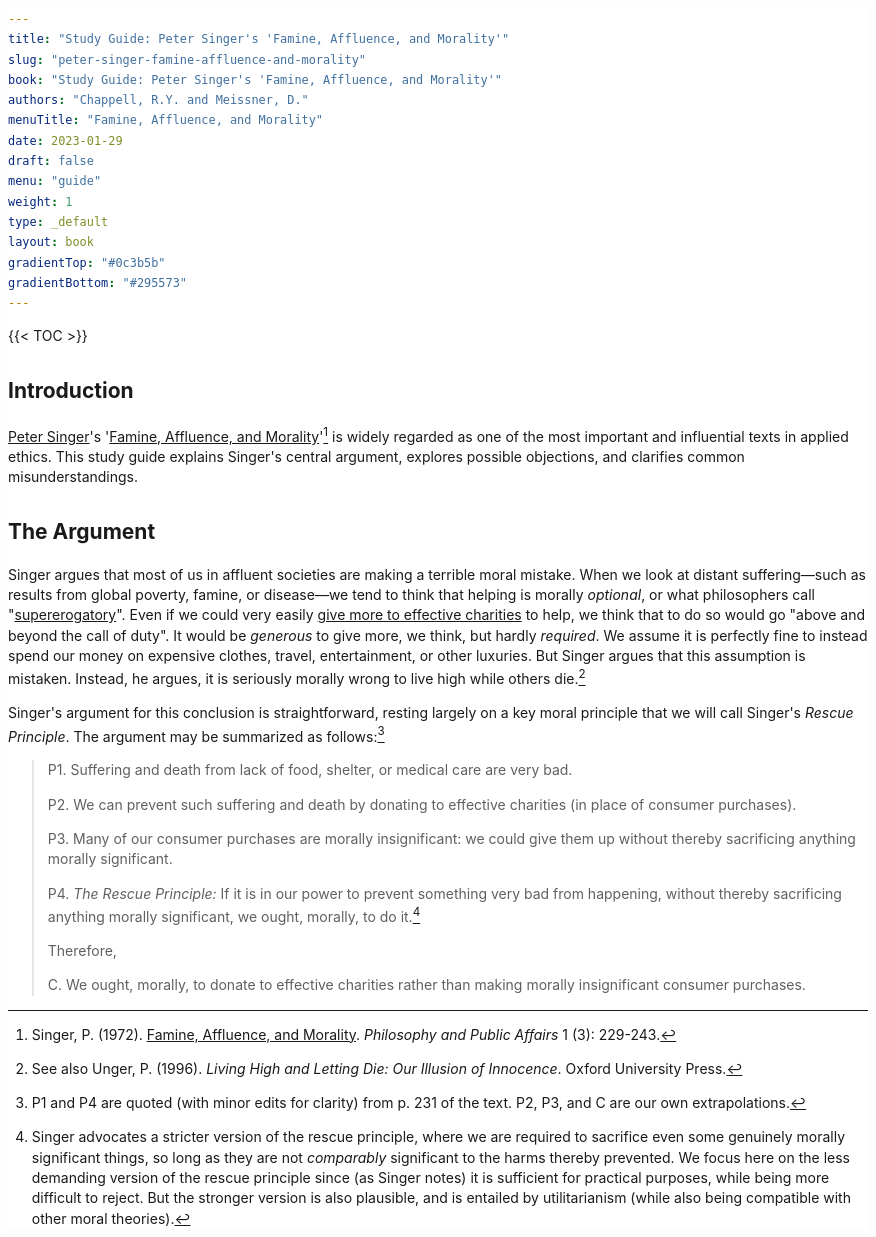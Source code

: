 ```yaml
---
title: "Study Guide: Peter Singer's 'Famine, Affluence, and Morality'"
slug: "peter-singer-famine-affluence-and-morality"
book: "Study Guide: Peter Singer's 'Famine, Affluence, and Morality'"
authors: "Chappell, R.Y. and Meissner, D."
menuTitle: "Famine, Affluence, and Morality"
date: 2023-01-29
draft: false
menu: "guide"
weight: 1
type: _default
layout: book
gradientTop: "#0c3b5b"
gradientBottom: "#295573"
---
```


{{< TOC >}}

## Introduction

[Peter Singer](/utilitarian-thinker/peter-singer)'s '[Famine, Affluence, and Morality](https://www.givingwhatwecan.org/get-involved/videos-books-and-essays/famine-affluence-and-morality-peter-singer/)'[^1] is widely regarded as one of the most important and influential texts in applied ethics. This study guide explains Singer's central argument, explores possible objections, and clarifies common misunderstandings.

## The Argument

Singer argues that most of us in affluent societies are making a terrible moral mistake. When we look at distant suffering—such as results from global poverty, famine, or disease—we tend to think that helping is morally _optional_, or what philosophers call "[supererogatory](https://plato.stanford.edu/entries/supererogation/)". Even if we could very easily [give more to effective charities](/acting-on-utilitarianism#charitable-giving) to help, we think that to do so would go "above and beyond the call of duty". It would be _generous_ to give more, we think, but hardly _required_. We assume it is perfectly fine to instead spend our money on expensive clothes, travel, entertainment, or other luxuries. But Singer argues that this assumption is mistaken. Instead, he argues, it is seriously morally wrong to live high while others die.[^2]

Singer's argument for this conclusion is straightforward, resting largely on a key moral principle that we will call Singer's _Rescue Principle_. The argument may be summarized as follows:[^3]

> P1. Suffering and death from lack of food, shelter, or medical care are very bad.
>
> P2. We can prevent such suffering and death by donating to effective charities (in place of consumer purchases).
>
> P3. Many of our consumer purchases are morally insignificant: we could give them up without thereby sacrificing anything morally significant.
>
> P4. _The Rescue Principle:_ If it is in our power to prevent something very bad from happening, without thereby sacrificing anything morally significant, we ought, morally, to do it.[^4]
>
> Therefore,
>
> C. We ought, morally, to donate to effective charities rather than making morally insignificant consumer purchases.


[^1]: Singer, P. (1972). [Famine, Affluence, and Morality](https://www.jstor.org/stable/2265052). _Philosophy and Public Affairs_ 1 (3): 229-243.
[^2]: See also Unger, P. (1996). _Living High and Letting Die: Our Illusion of Innocence_. Oxford University Press.
[^3]: P1 and P4 are quoted (with minor edits for clarity) from p. 231 of the text. P2, P3, and C are our own extrapolations.
[^4]: Singer advocates a stricter version of the rescue principle, where we are required to sacrifice even some genuinely morally significant things, so long as they are not _comparably_ significant to the harms thereby prevented. We focus here on the less demanding version of the rescue principle since (as Singer notes) it is sufficient for practical purposes, while being more difficult to reject. But the stronger version is also plausible, and is entailed by utilitarianism (while also being compatible with other moral theories).
[^7]: Though, as we'll see below, the drowning child scenario might help to illuminate the boundaries of morality's demands here.
[^8]: Or, even more minimally, to simply _not violate anyone's rights_. Either way, philosophers call this a _negative_ duty—a duty to _not_ do a certain action—in contrast to _positive_ duties to _do_ a certain action.
[^9]: Singer, P. (1972). [Famine, Affluence, and Morality](https://www.jstor.org/stable/2265052). _Philosophy and Public Affairs_, 1(3): 229–243, p. 231.
[^10]: Singer, P. (1997). [The Drowning Child and the Expanding Circle](https://newint.org/features/1997/04/05/peter-singer-drowning-child-new-internationalist). _New Internationalist_. ([archive](https://web.archive.org/web/20210614021936/https://newint.org/features/1997/04/05/peter-singer-drowning-child-new-internationalist))
[^11]: Of course, the relevant question is not the psychological one of what someone would be willing to choose, but the moral one of what choice is truly justifiable. But it is often by thinking through such a choice from the inside that we form our moral beliefs about which choices are morally permissible.
[^12]: See also Chapter 3: Common Objections to Giving, in Singer, P. (2009). _[The Life You Can Save](https://www.thelifeyoucansave.org/the-book/)_.
[^13]: Though for a competing view, see Kamm, F.M. (1999). Famine Ethics: The Problem of Distance in Morality and Singer’s Ethical Theory, in _Singer and His Critics_, ed. Dale Jamieson. Oxford: Blackwell: 174–203.
[^15]: Chappell, R.Y. & Yetter-Chappell, H. (2016). [Virtue and Salience](https://doi.org/10.1080/00048402.2015.1115530). _Australasian Journal of Philosophy_, 94(3): 449–463, p.453.
[^16]: Timmerman, T. (2015). [Sometimes there is nothing wrong with letting a child drown](https://dx.doi.org/10.1093/analys/anv015). _Analysis_, 75(2): 204–212.
[^17]: Notably, Singer's stricter _comparable sacrifice principle_ might require those sacrifices, if none of the personal losses were _comparable_ in significance to the extra lives saved. Singer himself endorses the utilitarian thought that we ought (in principle) to give to the point of _marginal utility_, where the cost to us of giving any more would equal or outweigh the gain to others. But non-utilitarians might, of course, take a different view of what counts as being of comparable moral significance. And the weaker rescue principle (P4) that our main text focuses on is certainly less demanding.
[^19]: Sterri, A.B. & Moen, O.M. (2021). [The ethics of emergencies](https://dx.doi.org/10.1007/s11098-020-01566-0). _Philosophical Studies,_ 178 (8): 2621–2634.
